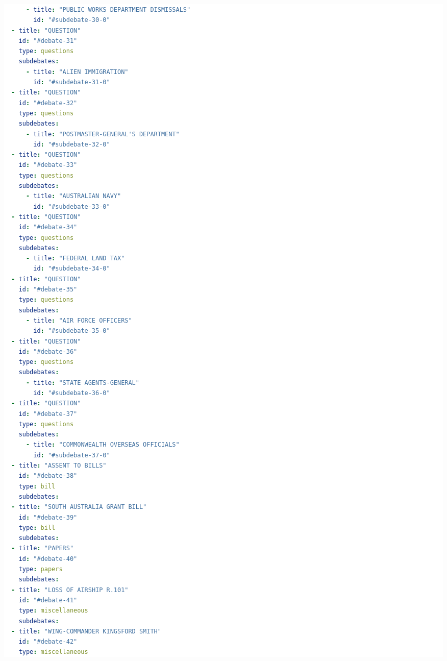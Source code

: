 ```yaml
      - title: "PUBLIC WORKS DEPARTMENT DISMISSALS"
        id: "#subdebate-30-0"
  - title: "QUESTION"
    id: "#debate-31"
    type: questions
    subdebates:
      - title: "ALIEN IMMIGRATION"
        id: "#subdebate-31-0"
  - title: "QUESTION"
    id: "#debate-32"
    type: questions
    subdebates:
      - title: "POSTMASTER-GENERAL'S DEPARTMENT"
        id: "#subdebate-32-0"
  - title: "QUESTION"
    id: "#debate-33"
    type: questions
    subdebates:
      - title: "AUSTRALIAN NAVY"
        id: "#subdebate-33-0"
  - title: "QUESTION"
    id: "#debate-34"
    type: questions
    subdebates:
      - title: "FEDERAL LAND TAX"
        id: "#subdebate-34-0"
  - title: "QUESTION"
    id: "#debate-35"
    type: questions
    subdebates:
      - title: "AIR FORCE OFFICERS"
        id: "#subdebate-35-0"
  - title: "QUESTION"
    id: "#debate-36"
    type: questions
    subdebates:
      - title: "STATE AGENTS-GENERAL"
        id: "#subdebate-36-0"
  - title: "QUESTION"
    id: "#debate-37"
    type: questions
    subdebates:
      - title: "COMMONWEALTH OVERSEAS OFFICIALS"
        id: "#subdebate-37-0"
  - title: "ASSENT TO BILLS"
    id: "#debate-38"
    type: bill
    subdebates:
  - title: "SOUTH AUSTRALIA GRANT BILL"
    id: "#debate-39"
    type: bill
    subdebates:
  - title: "PAPERS"
    id: "#debate-40"
    type: papers
    subdebates:
  - title: "LOSS OF AIRSHIP R.101"
    id: "#debate-41"
    type: miscellaneous
    subdebates:
  - title: "WING-COMMANDER KINGSFORD SMITH"
    id: "#debate-42"
    type: miscellaneous
```